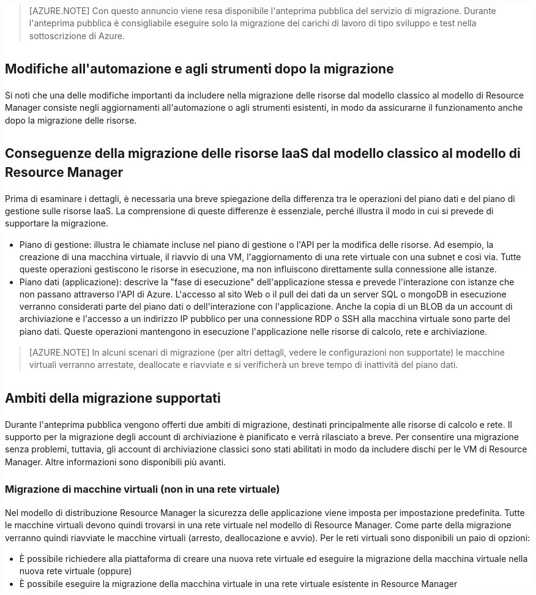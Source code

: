 >[AZURE.NOTE] Con questo annuncio viene resa disponibile l'anteprima pubblica del servizio di migrazione. Durante l'anteprima pubblica è consigliabile eseguire solo la migrazione dei carichi di lavoro di tipo sviluppo e test nella sottoscrizione di Azure.

## Modifiche all'automazione e agli strumenti dopo la migrazione

Si noti che una delle modifiche importanti da includere nella migrazione delle risorse dal modello classico al modello di Resource Manager consiste negli aggiornamenti all'automazione o agli strumenti esistenti, in modo da assicurarne il funzionamento anche dopo la migrazione delle risorse.

## Conseguenze della migrazione delle risorse IaaS dal modello classico al modello di Resource Manager

Prima di esaminare i dettagli, è necessaria una breve spiegazione della differenza tra le operazioni del piano dati e del piano di gestione sulle risorse IaaS. La comprensione di queste differenze è essenziale, perché illustra il modo in cui si prevede di supportare la migrazione.

- Piano di gestione: illustra le chiamate incluse nel piano di gestione o l'API per la modifica delle risorse. Ad esempio, la creazione di una macchina virtuale, il riavvio di una VM, l'aggiornamento di una rete virtuale con una subnet e così via. Tutte queste operazioni gestiscono le risorse in esecuzione, ma non influiscono direttamente sulla connessione alle istanze.
- Piano dati (applicazione): descrive la "fase di esecuzione" dell'applicazione stessa e prevede l'interazione con istanze che non passano attraverso l'API di Azure. L'accesso al sito Web o il pull dei dati da un server SQL o mongoDB in esecuzione verranno considerati parte del piano dati o dell'interazione con l'applicazione. Anche la copia di un BLOB da un account di archiviazione e l'accesso a un indirizzo IP pubblico per una connessione RDP o SSH alla macchina virtuale sono parte del piano dati. Queste operazioni mantengono in esecuzione l'applicazione nelle risorse di calcolo, rete e archiviazione.

>[AZURE.NOTE] In alcuni scenari di migrazione (per altri dettagli, vedere le configurazioni non supportate) le macchine virtuali verranno arrestate, deallocate e riavviate e si verificherà un breve tempo di inattività del piano dati.

## Ambiti della migrazione supportati

Durante l'anteprima pubblica vengono offerti due ambiti di migrazione, destinati principalmente alle risorse di calcolo e rete. Il supporto per la migrazione degli account di archiviazione è pianificato e verrà rilasciato a breve. Per consentire una migrazione senza problemi, tuttavia, gli account di archiviazione classici sono stati abilitati in modo da includere dischi per le VM di Resource Manager. Altre informazioni sono disponibili più avanti.

### Migrazione di macchine virtuali (non in una rete virtuale)

Nel modello di distribuzione Resource Manager la sicurezza delle applicazione viene imposta per impostazione predefinita. Tutte le macchine virtuali devono quindi trovarsi in una rete virtuale nel modello di Resource Manager. Come parte della migrazione verranno quindi riavviate le macchine virtuali (arresto, deallocazione e avvio). Per le reti virtuali sono disponibili un paio di opzioni:
- È possibile richiedere alla piattaforma di creare una nuova rete virtuale ed eseguire la migrazione della macchina virtuale nella nuova rete virtuale (oppure)
- È possibile eseguire la migrazione della macchina virtuale in una rete virtuale esistente in Resource Manager
